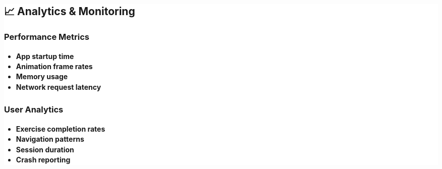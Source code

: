 ## 📈 Analytics & Monitoring

### **Performance Metrics**
- **App startup time**
- **Animation frame rates**
- **Memory usage**
- **Network request latency**

### **User Analytics**
- **Exercise completion rates**
- **Navigation patterns**
- **Session duration**
- **Crash reporting**

